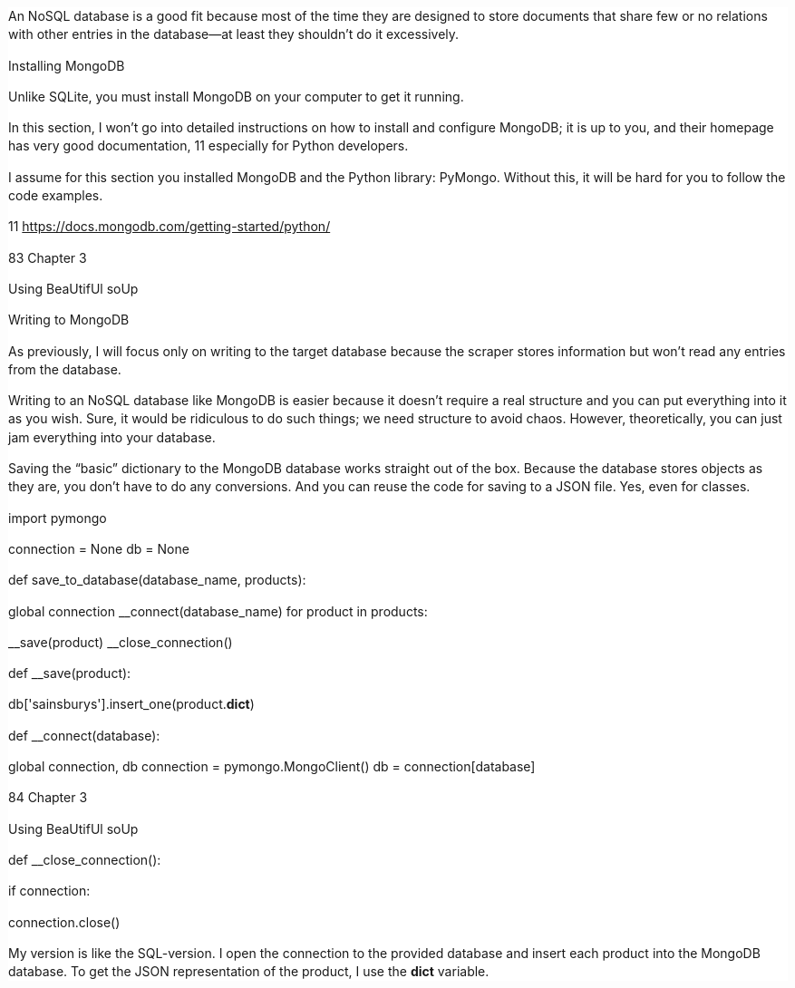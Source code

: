 An NoSQL database is a good fit because most of the time they are designed to store documents that share few or no relations with other entries in the database—at least they shouldn’t do it excessively.

Installing MongoDB

Unlike SQLite, you must install MongoDB on your computer to get it running.

In this section, I won’t go into detailed instructions on how to install and configure MongoDB; it is up to you, and their homepage has very good documentation, 11 especially for Python developers.

I assume for this section you installed MongoDB and the Python library: PyMongo. Without this, it will be hard for you to follow the code examples.

11 https://docs.mongodb.com/getting-started/python/

83 Chapter 3

Using BeaUtifUl soUp

Writing to MongoDB

As previously, I will focus only on writing to the target database because the scraper stores information but won’t read any entries from the database.

Writing to an NoSQL database like MongoDB is easier because it doesn’t require a real structure and you can put everything into it as you wish. Sure, it would be ridiculous to do such things; we need structure to avoid chaos. However, theoretically, you can just jam everything into your database.

Saving the “basic” dictionary to the MongoDB database works straight out of the box. Because the database stores objects as they are, you don’t have to do any conversions. And you can reuse the code for saving to a JSON file. Yes, even for classes.

import pymongo

connection = None db = None

def save_to_database(database_name, products):

global connection __connect(database_name) for product in products:

__save(product) __close_connection()

def __save(product):

db['sainsburys'].insert_one(product.__dict__)

def __connect(database):

global connection, db connection = pymongo.MongoClient() db = connection[database]

84 Chapter 3

Using BeaUtifUl soUp

def __close_connection():

if connection:

connection.close()

My version is like the SQL-version. I open the connection to the provided database and insert each product into the MongoDB database. To get the JSON representation of the product, I use the __dict__ variable.
